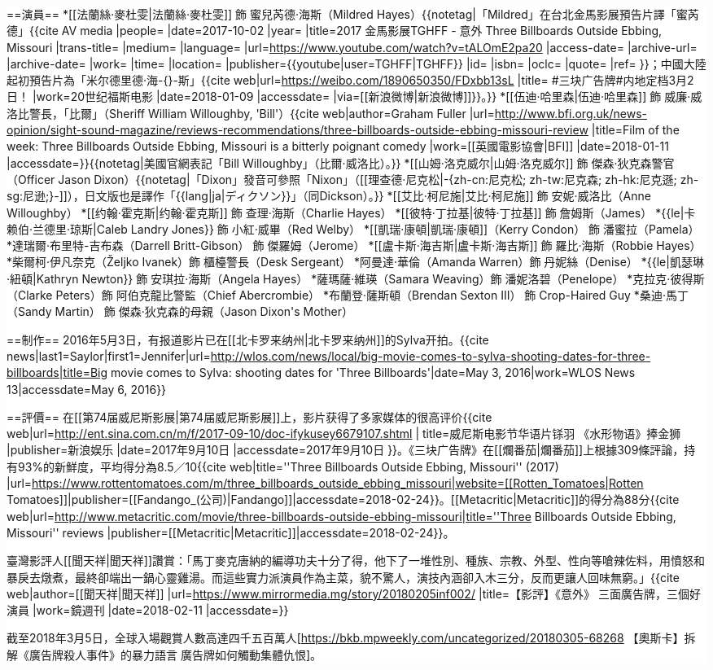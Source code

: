 ==演員==
*[[法蘭絲·麥杜雯|法蘭絲·麥杜雯]] 飾 蜜兒芮德·海斯（Mildred Hayes）{{notetag|「Mildred」在台北金馬影展預告片譯「蜜芮德」<ref>{{cite AV media |people= |date=2017-10-02 |year= |title=2017 金馬影展TGHFF - 意外 Three Billboards Outside Ebbing, Missouri |trans-title= |medium= |language= |url=https://www.youtube.com/watch?v=tALOmE2pa20 |access-date= |archive-url= |archive-date= |work= |time= |location= |publisher={{youtube|user=TGHFF|TGHFF}} |id= |isbn= |oclc= |quote= |ref= }}</ref>；中國大陸起初預告片為「米尔德里德·海-{}-斯」<ref>{{cite web|url=https://weibo.com/1890650350/FDxbb13sL |title= #三块广告牌#内地定档3月2日！ |work=20世纪福斯电影 |date=2018-01-09 |accessdate= |via=[[新浪微博|新浪微博]]}}</ref>。}}
*[[伍迪·哈里森|伍迪·哈里森]] 飾 威廉·威洛比警長，「比爾」（Sheriff William Willoughby, 'Bill'）<ref name="BFI">{{cite web|author=Graham Fuller |url=http://www.bfi.org.uk/news-opinion/sight-sound-magazine/reviews-recommendations/three-billboards-outside-ebbing-missouri-review |title=Film of the week: Three Billboards Outside Ebbing, Missouri is a bitterly poignant comedy  |work=[[英國電影協會|BFI]] |date=2018-01-11 |accessdate=}}</ref>{{notetag|美國官網表記「Bill Willoughby」（比爾·威洛比）。}}
*[[山姆·洛克威尔|山姆·洛克威尔]] 飾 傑森·狄克森警官（Officer Jason Dixon）{{notetag|「Dixon」發音可參照「Nixon」（[[理查德·尼克松|-{zh-cn:尼克松; zh-tw:尼克森; zh-hk:尼克遜; zh-sg:尼逊;}-]]），日文版也是譯作「{{lang|ja|ディクソン}}」（同Dickson）。}}
*[[艾比·柯尼施|艾比·柯尼施]] 飾 安妮·威洛比（Anne Willoughby）
*[[约翰·霍克斯|约翰·霍克斯]] 飾 查理·海斯（Charlie Hayes）
*[[彼特·丁拉基|彼特·丁拉基]] 飾 詹姆斯（James）
*{{le|卡赖伯·兰德里·琼斯|Caleb Landry Jones}} 飾 小紅·威畢（Red Welby）
*[[凱瑞·康頓|凱瑞·康頓]]（Kerry Condon） 飾 潘蜜拉（Pamela）
*達瑞爾·布里特-吉布森（Darrell Britt-Gibson） 飾 傑羅姆（Jerome）
*[[盧卡斯·海吉斯|盧卡斯·海吉斯]] 飾 羅比·海斯（Robbie Hayes）
*柴爾柯·伊凡奈克（Željko Ivanek）飾 櫃檯警長（Desk Sergeant）
*阿曼達·華倫（Amanda Warren）飾 丹妮絲（Denise）
*{{le|凱瑟琳·紐頓|Kathryn Newton}} 飾 安琪拉·海斯（Angela Hayes）
*薩瑪薩·維瑛（Samara Weaving）飾 潘妮洛碧（Penelope）
*克拉克·彼得斯（Clarke Peters）飾 阿伯克龍比警監（Chief Abercrombie）
*布蘭登·薩斯頓（Brendan Sexton III） 飾 Crop-Haired Guy
*桑迪·馬丁（Sandy Martin） 飾 傑森·狄克森的母親（Jason Dixon's Mother）

==制作==
2016年5月3日，有报道影片已在[[北卡罗来纳州|北卡罗来纳州]]的Sylva开拍。<ref>{{cite news|last1=Saylor|first1=Jennifer|url=http://wlos.com/news/local/big-movie-comes-to-sylva-shooting-dates-for-three-billboards|title=Big movie comes to Sylva: shooting dates for 'Three Billboards'|date=May 3, 2016|work=WLOS News 13|accessdate=May 6, 2016}}</ref>

==評價==
在[[第74届威尼斯影展|第74届威尼斯影展]]上，影片获得了多家媒体的很高评价<ref >{{cite web|url=http://ent.sina.com.cn/m/f/2017-09-10/doc-ifykusey6679107.shtml | title=威尼斯电影节华语片铩羽 《水形物语》捧金狮 |publisher=新浪娱乐 |date=2017年9月10日 |accessdate=2017年9月10日 }}</ref>。《三块广告牌》在[[爛番茄|爛番茄]]上根據309條評論，持有93%的新鮮度，平均得分為8.5／10<ref>{{cite web|title=''Three Billboards Outside Ebbing, Missouri'' (2017) |url=https://www.rottentomatoes.com/m/three_billboards_outside_ebbing_missouri|website=[[Rotten_Tomatoes|Rotten Tomatoes]]|publisher=[[Fandango_(公司)|Fandango]]|accessdate=2018-02-24}}</ref>。[[Metacritic|Metacritic]]的得分為88分<ref>{{cite web|url=http://www.metacritic.com/movie/three-billboards-outside-ebbing-missouri|title=''Three Billboards Outside Ebbing, Missouri'' reviews |publisher=[[Metacritic|Metacritic]]|accessdate=2018-02-24}}</ref>。

臺灣影評人[[聞天祥|聞天祥]]讚賞：「馬丁麥克唐納的編導功夫十分了得，他下了一堆性別、種族、宗教、外型、性向等嗆辣佐料，用憤怒和暴戾去燉煮，最終卻端出一鍋心靈雞湯。而這些實力派演員作為主菜，貌不驚人，演技內涵卻入木三分，反而更讓人回味無窮。」<ref>{{cite web|author=[[聞天祥|聞天祥]] |url=https://www.mirrormedia.mg/story/20180205inf002/ |title=【影評】《意外》 三面廣告牌，三個好演員  |work=鏡週刊 |date=2018-02-11 |accessdate=}}</ref>

截至2018年3月5日，全球入場觀賞人數高達四千五百萬人<ref>[https://bkb.mpweekly.com/uncategorized/20180305-68268 【奧斯卡】拆解《廣告牌殺人事件》的暴力語言 廣告牌如何觸動集體仇恨]</ref>。
